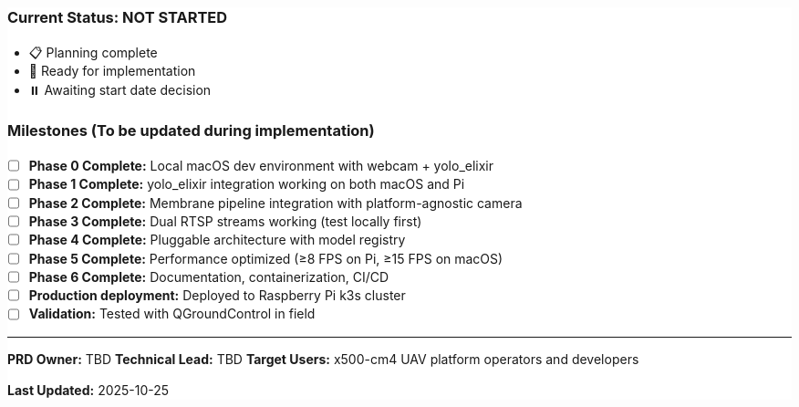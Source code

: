 ### Current Status: NOT STARTED
- 📋 Planning complete
- 🎯 Ready for implementation
- ⏸️ Awaiting start date decision

### Milestones (To be updated during implementation)
- [ ] **Phase 0 Complete:** Local macOS dev environment with webcam + yolo_elixir
- [ ] **Phase 1 Complete:** yolo_elixir integration working on both macOS and Pi
- [ ] **Phase 2 Complete:** Membrane pipeline integration with platform-agnostic camera
- [ ] **Phase 3 Complete:** Dual RTSP streams working (test locally first)
- [ ] **Phase 4 Complete:** Pluggable architecture with model registry
- [ ] **Phase 5 Complete:** Performance optimized (≥8 FPS on Pi, ≥15 FPS on macOS)
- [ ] **Phase 6 Complete:** Documentation, containerization, CI/CD
- [ ] **Production deployment:** Deployed to Raspberry Pi k3s cluster
- [ ] **Validation:** Tested with QGroundControl in field

---

**PRD Owner:** TBD
**Technical Lead:** TBD
**Target Users:** x500-cm4 UAV platform operators and developers

**Last Updated:** 2025-10-25
